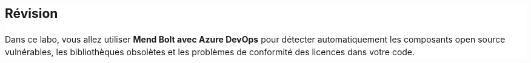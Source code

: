 ## Révision

Dans ce labo, vous allez utiliser **Mend Bolt avec Azure DevOps** pour détecter automatiquement les composants open source vulnérables, les bibliothèques obsolètes et les problèmes de conformité des licences dans votre code.
